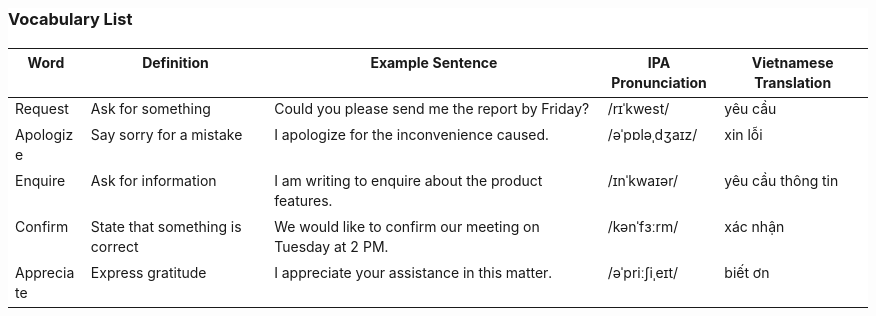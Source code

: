 ### Vocabulary List

| Word        | Definition                           | Example Sentence                                       | IPA Pronunciation  | Vietnamese Translation |
|-------------|--------------------------------------|--------------------------------------------------------|--------------------|------------------------|
| Request     | Ask for something                    | Could you please send me the report by Friday?          | /rɪˈkwest/         | yêu cầu                |
| Apologize   | Say sorry for a mistake              | I apologize for the inconvenience caused.               | /əˈpɒləˌdʒaɪz/     | xin lỗi                |
| Enquire     | Ask for information                  | I am writing to enquire about the product features.     | /ɪnˈkwaɪər/        | yêu cầu thông tin      |
| Confirm     | State that something is correct      | We would like to confirm our meeting on Tuesday at 2 PM.| /kənˈfɜːrm/        | xác nhận               |
| Appreciate  | Express gratitude                    | I appreciate your assistance in this matter.            | /əˈpriːʃiˌeɪt/     | biết ơn                |